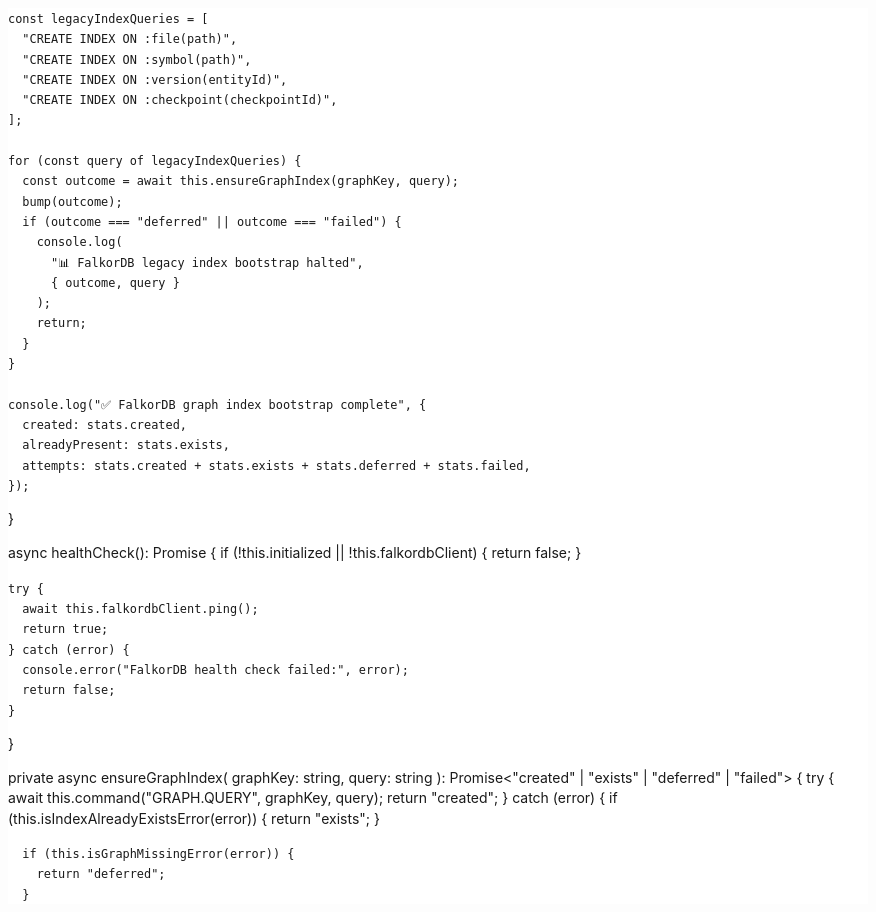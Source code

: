     const legacyIndexQueries = [
      "CREATE INDEX ON :file(path)",
      "CREATE INDEX ON :symbol(path)",
      "CREATE INDEX ON :version(entityId)",
      "CREATE INDEX ON :checkpoint(checkpointId)",
    ];

    for (const query of legacyIndexQueries) {
      const outcome = await this.ensureGraphIndex(graphKey, query);
      bump(outcome);
      if (outcome === "deferred" || outcome === "failed") {
        console.log(
          "📊 FalkorDB legacy index bootstrap halted",
          { outcome, query }
        );
        return;
      }
    }

    console.log("✅ FalkorDB graph index bootstrap complete", {
      created: stats.created,
      alreadyPresent: stats.exists,
      attempts: stats.created + stats.exists + stats.deferred + stats.failed,
    });
  }

  async healthCheck(): Promise<boolean> {
    if (!this.initialized || !this.falkordbClient) {
      return false;
    }

    try {
      await this.falkordbClient.ping();
      return true;
    } catch (error) {
      console.error("FalkorDB health check failed:", error);
      return false;
    }
  }

  private async ensureGraphIndex(
    graphKey: string,
    query: string
  ): Promise<"created" | "exists" | "deferred" | "failed"> {
    try {
      await this.command("GRAPH.QUERY", graphKey, query);
      return "created";
    } catch (error) {
      if (this.isIndexAlreadyExistsError(error)) {
        return "exists";
      }

      if (this.isGraphMissingError(error)) {
        return "deferred";
      }
